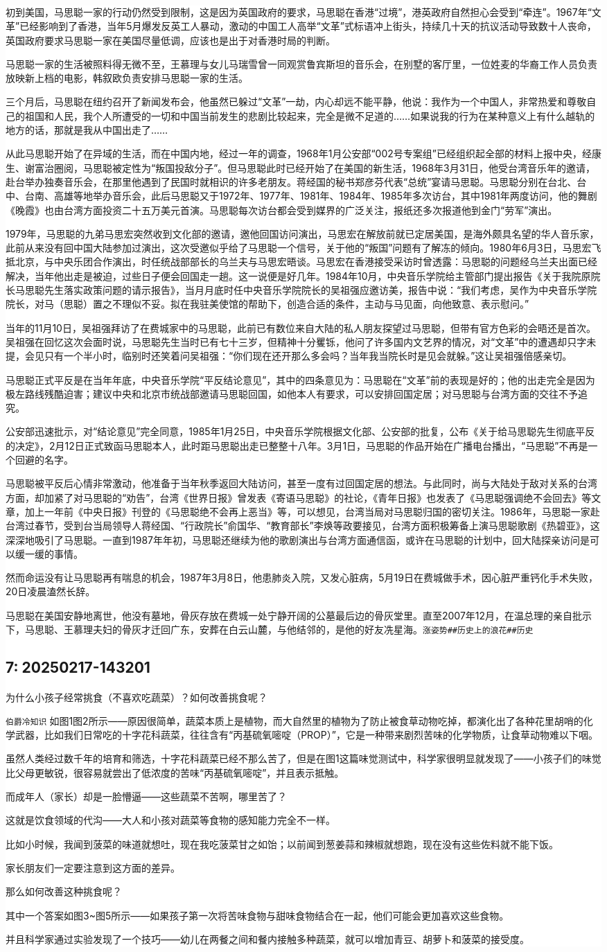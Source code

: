 初到美国，马思聪一家的行动仍然受到限制，这是因为英国政府的要求，马思聪在香港“过境”，港英政府自然担心会受到“牵连”。1967年“文革”已经影响到了香港，当年5月爆发反英工人暴动，激动的中国工人高举“文革”式标语冲上街头，持续几十天的抗议活动导致数十人丧命，英国政府要求马思聪一家在美国尽量低调，应该也是出于对香港时局的判断。

马思聪一家的生活被照料得无微不至，王慕理与女儿马瑞雪曾一同观赏鲁宾斯坦的音乐会，在别墅的客厅里，一位姓麦的华裔工作人员负责放映新上档的电影，韩叙欧负责安排马思聪一家的生活。

三个月后，马思聪在纽约召开了新闻发布会，他虽然已躲过“文革”一劫，内心却远不能平静，他说：我作为一个中国人，非常热爱和尊敬自己的祖国和人民，我个人所遭受的一切和中国当前发生的悲剧比较起来，完全是微不足道的……如果说我的行为在某种意义上有什么越轨的地方的话，那就是我从中国出走了……

从此马思聪开始了在异域的生活，而在中国内地，经过一年的调查，1968年1月公安部“002号专案组”已经组织起全部的材料上报中央，经康生、谢富治圈阅，马思聪被定性为“叛国投敌分子”。但马思聪此时已经开始了在美国的新生活，1968年3月31日，他受台湾音乐年的邀请，赴台举办独奏音乐会，在那里他遇到了民国时就相识的许多老朋友。蒋经国的秘书郑彦芬代表“总统”宴请马思聪。马思聪分别在台北、台中、台南、高雄等地举办音乐会，此后马思聪又于1972年、1977年、1981年、1984年、1985年多次访台，其中1981年两度访问，他的舞剧《晚霞》也由台湾方面投资二十五万美元首演。马思聪每次访台都会受到媒界的广泛关注，报纸还多次报道他到金门“劳军”演出。

1979年，马思聪的九弟马思宏突然收到文化部的邀请，邀他回国访问演出，马思宏在解放前就已定居美国，是海外颇具名望的华人音乐家，此前从来没有回中国大陆参加过演出，这次受邀似乎给了马思聪一个信号，关于他的“叛国”问题有了解冻的倾向。1980年6月3日，马思宏飞抵北京，与中央乐团合作演出，时任统战部部长的乌兰夫与马思宏晤谈。马思宏在香港接受采访时曾透露：马思聪的问题经乌兰夫出面已经解决，当年他出走是被迫，过些日子便会回国走一趟。这一说便是好几年。1984年10月，中央音乐学院给主管部门提出报告《关于我院原院长马思聪先生落实政策问题的请示报告》，当月月底时任中央音乐学院院长的吴祖强应邀访美，报告中说：“我们考虑，吴作为中央音乐学院院长，对马（思聪）置之不理似不妥。拟在我驻美使馆的帮助下，创造合适的条件，主动与马见面，向他致意、表示慰问。”

当年的11月10日，吴祖强拜访了在费城家中的马思聪，此前已有数位来自大陆的私人朋友探望过马思聪，但带有官方色彩的会晤还是首次。吴祖强在回忆这次会面时说，马思聪先生当时已有七十三岁，但精神十分矍铄，他问了许多国内文艺界的情况，对“文革”中的遭遇却只字未提，会见只有一个半小时，临别时还笑着问吴祖强：“你们现在还开那么多会吗？当年我当院长时是见会就躲。”这让吴祖强倍感亲切。

马思聪正式平反是在当年年底，中央音乐学院“平反结论意见”，其中的四条意见为：马思聪在“文革”前的表现是好的；他的出走完全是因为极左路线残酷迫害；建议中央和北京市统战部邀请马思聪回国，如他本人有要求，可以安排回国定居；对马思聪与台湾方面的交往不予追究。

公安部迅速批示，对“结论意见”完全同意，1985年1月25日，中央音乐学院根据文化部、公安部的批复，公布《关于给马思聪先生彻底平反的决定》，2月12日正式致函马思聪本人，此时距马思聪出走已整整十八年。3月1日，马思聪的作品开始在广播电台播出，“马思聪”不再是一个回避的名字。

马思聪被平反后心情非常激动，他准备于当年秋季返回大陆访问，甚至一度有过回国定居的想法。与此同时，尚与大陆处于敌对关系的台湾方面，却加紧了对马思聪的“劝告”，台湾《世界日报》曾发表《寄语马思聪》的社论，《青年日报》也发表了《马思聪强调绝不会回去》等文章，加上一年前《中央日报》刊登的《马思聪绝不会再上恶当》等，可以想见，台湾当局对马思聪归国的密切关注。1986年，马思聪一家赴台湾过春节，受到台当局领导人蒋经国、“行政院长”俞国华、“教育部长”李焕等政要接见，台湾方面积极筹备上演马思聪歌剧《热碧亚》，这深深地吸引了马思聪。一直到1987年年初，马思聪还继续为他的歌剧演出与台湾方面通信函，或许在马思聪的计划中，回大陆探亲访问是可以缓一缓的事情。

然而命运没有让马思聪再有喘息的机会，1987年3月8日，他患肺炎入院，又发心脏病，5月19日在费城做手术，因心脏严重钙化手术失败，20日凌晨溘然长辞。

马思聪在美国安静地离世，他没有墓地，骨灰存放在费城一处宁静开阔的公墓最后边的骨灰堂里。直至2007年12月，在温总理的亲自批示下，马思聪、王慕理夫妇的骨灰才迁回广东，安葬在白云山麓，与他结邻的，是他的好友冼星海。`涨姿势##历史上的浪花##历史`

## 7: 20250217-143201

为什么小孩子经常挑食（不喜欢吃蔬菜）？如何改善挑食呢？

`伯爵冷知识` 如图1图2所示——原因很简单，蔬菜本质上是植物，而大自然里的植物为了防止被食草动物吃掉，都演化出了各种花里胡哨的化学武器，比如我们日常吃的十字花科蔬菜，往往含有“丙基硫氧嘧啶（PROP）”，它是一种带来剧烈苦味的化学物质，让食草动物难以下咽。

虽然人类经过数千年的培育和筛选，十字花科蔬菜已经不那么苦了，但是在图1这篇味觉测试中，科学家很明显就发现了——小孩子们的味觉比父母更敏锐，很容易就尝出了低浓度的苦味“丙基硫氧嘧啶”，并且表示抵触。

而成年人（家长）却是一脸懵逼——这些蔬菜不苦啊，哪里苦了？

这就是饮食领域的代沟——大人和小孩对蔬菜等食物的感知能力完全不一样。

比如小时候，我闻到菠菜的味道就想吐，现在我吃菠菜甘之如饴；以前闻到葱姜蒜和辣椒就想跑，现在没有这些佐料就不能下饭。

家长朋友们一定要注意到这方面的差异。

那么如何改善这种挑食呢？

其中一个答案如图3~图5所示——如果孩子第一次将苦味食物与甜味食物结合在一起，他们可能会更加喜欢这些食物。

并且科学家通过实验发现了一个技巧——幼儿在两餐之间和餐内接触多种蔬菜，就可以增加青豆、胡萝卜和菠菜的接受度。
